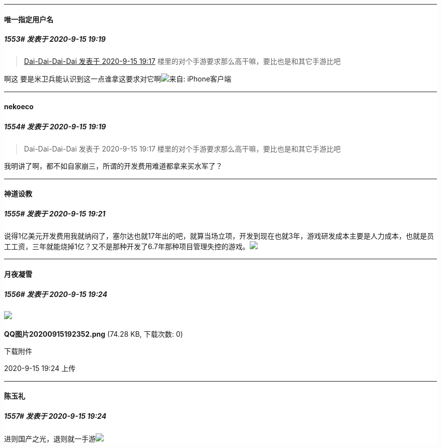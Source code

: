 
-----

####  唯一指定用户名  
##### 1553#       发表于 2020-9-15 19:19


<blockquote><a href="httphttps://bbs.saraba1st.com/2b/forum.php?mod=redirect&amp;goto=findpost&amp;pid=48745553&amp;ptid=1922041" target="_blank"> Dai-Dai-Dai-Dai 发表于 2020-9-15 19:17</a> 楼里的对个手游要求那么高干嘛，要比也是和其它手游比吧 </blockquote>
啊这 要是米卫兵能认识到这一点谁拿这要求对它啊<img src="https://static.saraba1st.com/image/smiley/face2017/065.png" referrerpolicy="no-referrer">来自: iPhone客户端


-----

####  nekoeco  
##### 1554#       发表于 2020-9-15 19:19


<blockquote>Dai-Dai-Dai-Dai 发表于 2020-9-15 19:17
楼里的对个手游要求那么高干嘛，要比也是和其它手游比吧</blockquote>
我明讲了啊，都不如自家崩三，所谓的开发费用难道都拿来买水军了？


-----

####  神道设教  
##### 1555#       发表于 2020-9-15 19:21


说得1亿美元开发费用我就纳闷了，塞尔达也就17年出的吧，就算当场立项，开发到现在也就3年，游戏研发成本主要是人力成本，也就是员工工资，三年就能烧掉1亿？又不是那种开发了6.7年那种项目管理失控的游戏。<img src="https://static.saraba1st.com/image/smiley/face2017/001.png" referrerpolicy="no-referrer">


-----

####  月夜凝雪  
##### 1556#       发表于 2020-9-15 19:24


<img src="https://img.saraba1st.com/forum/202009/15/192408uooopgdrfsfpozod.png" referrerpolicy="no-referrer">


<strong>QQ图片20200915192352.png</strong> (74.28 KB, 下载次数: 0)

下载附件

2020-9-15 19:24 上传


-----

####  陈玉礼  
##### 1557#       发表于 2020-9-15 19:24


进则国产之光，退则就一手游<img src="https://static.saraba1st.com/image/smiley/face2017/049.png" referrerpolicy="no-referrer">
